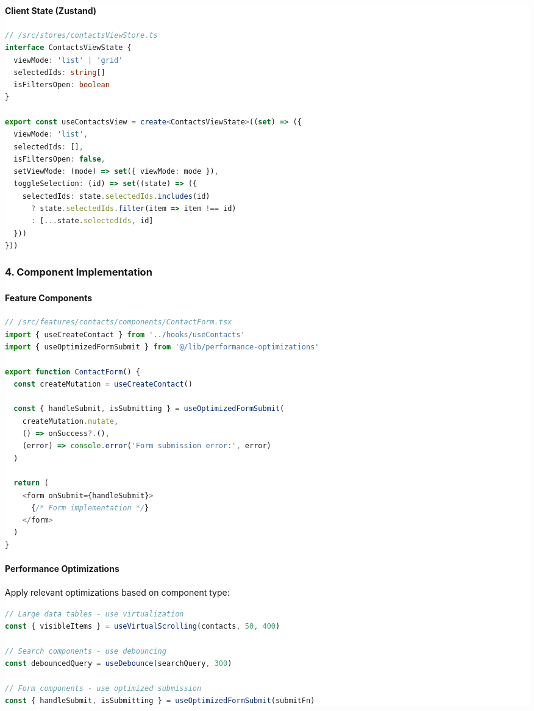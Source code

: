 #### Client State (Zustand)
```typescript
// /src/stores/contactsViewStore.ts
interface ContactsViewState {
  viewMode: 'list' | 'grid'
  selectedIds: string[]
  isFiltersOpen: boolean
}

export const useContactsView = create<ContactsViewState>((set) => ({
  viewMode: 'list',
  selectedIds: [],
  isFiltersOpen: false,
  setViewMode: (mode) => set({ viewMode: mode }),
  toggleSelection: (id) => set((state) => ({
    selectedIds: state.selectedIds.includes(id)
      ? state.selectedIds.filter(item => item !== id)
      : [...state.selectedIds, id]
  }))
}))
```

### 4. Component Implementation

#### Feature Components
```typescript
// /src/features/contacts/components/ContactForm.tsx
import { useCreateContact } from '../hooks/useContacts'
import { useOptimizedFormSubmit } from '@/lib/performance-optimizations'

export function ContactForm() {
  const createMutation = useCreateContact()
  
  const { handleSubmit, isSubmitting } = useOptimizedFormSubmit(
    createMutation.mutate,
    () => onSuccess?.(),
    (error) => console.error('Form submission error:', error)
  )

  return (
    <form onSubmit={handleSubmit}>
      {/* Form implementation */}
    </form>
  )
}
```

#### Performance Optimizations
Apply relevant optimizations based on component type:

```typescript
// Large data tables - use virtualization
const { visibleItems } = useVirtualScrolling(contacts, 50, 400)

// Search components - use debouncing  
const debouncedQuery = useDebounce(searchQuery, 300)

// Form components - use optimized submission
const { handleSubmit, isSubmitting } = useOptimizedFormSubmit(submitFn)
```
